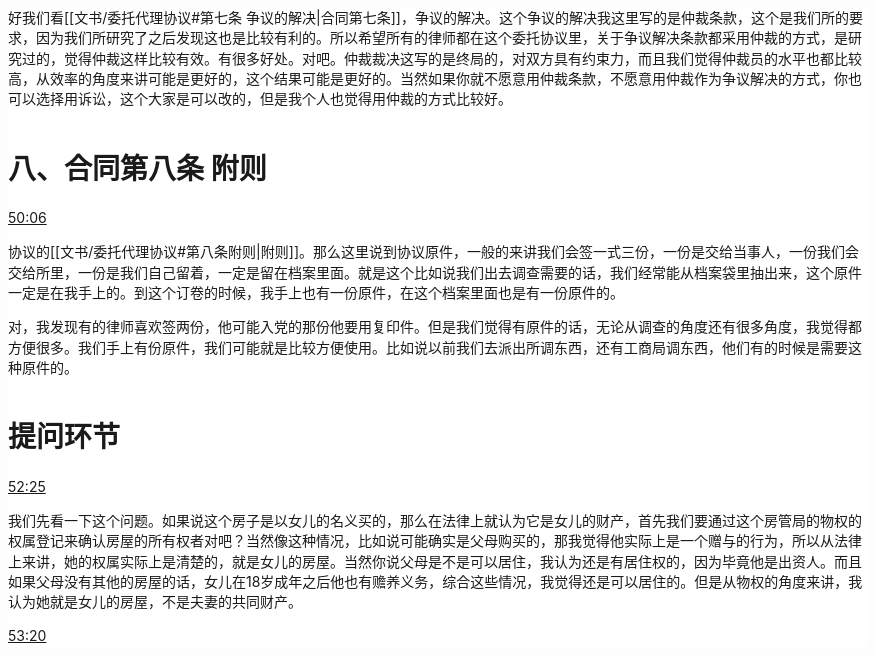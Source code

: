 好我们看[[文书/委托代理协议#第七条 争议的解决|合同第七条]]，争议的解决。这个争议的解决我这里写的是仲裁条款，这个是我们所的要求，因为我们所研究了之后发现这也是比较有利的。所以希望所有的律师都在这个委托协议里，关于争议解决条款都采用仲裁的方式，是研究过的，觉得仲裁这样比较有效。有很多好处。对吧。仲裁裁决这写的是终局的，对双方具有约束力，而且我们觉得仲裁员的水平也都比较高，从效率的角度来讲可能是更好的，这个结果可能是更好的。当然如果你就不愿意用仲裁条款，不愿意用仲裁作为争议解决的方式，你也可以选择用诉讼，这个大家是可以改的，但是我个人也觉得用仲裁的方式比较好。
# 八、合同第八条 附则
[50:06](file:///E:/%5C%E6%B3%95%E5%BE%8B%E5%AE%9E%E5%8A%A1%5C01%20%E9%A1%B6%E5%B0%96%E5%A9%9A%E5%A7%BB%E5%AE%B6%E4%BA%8B%E5%BE%8B%E5%B8%8864%E4%B8%AA%E7%BB%9D%E5%AF%86%E9%94%A6%E5%9B%8A%EF%BC%88%E5%AE%8C%E7%BB%93%EF%BC%89%5C%E7%AC%AC2%E8%AE%B2%EF%BC%9A%E5%A6%82%E4%BD%95%E7%AD%BE%E5%A5%BD%E4%B8%80%E4%BB%BD%E5%A9%9A%E5%A7%BB%E5%AE%B6%E4%BA%8B%E6%A1%88%E4%BB%B6%E7%9A%84%E5%A7%94%E6%89%98%E4%BB%A3%E7%90%86%E5%8D%8F%E8%AE%AE%EF%BC%9F%5C%E7%AC%AC2%E8%AE%B2%EF%BC%9A%E5%A6%82%E4%BD%95%E7%AD%BE%E5%A5%BD%E4%B8%80%E4%BB%BD%E5%A9%9A%E5%A7%BB%E5%AE%B6%E4%BA%8B%E6%A1%88%E4%BB%B6%E7%9A%84%E5%A7%94%E6%89%98%E4%BB%A3%E7%90%86%E5%8D%8F%E8%AE%AE%EF%BC%9F.mp3#t=3006.631078)

协议的[[文书/委托代理协议#第八条附则|附则]]。那么这里说到协议原件，一般的来讲我们会签一式三份，一份是交给当事人，一份我们会交给所里，一份是我们自己留着，一定是留在档案里面。就是这个比如说我们出去调查需要的话，我们经常能从档案袋里抽出来，这个原件一定是在我手上的。到这个订卷的时候，我手上也有一份原件，在这个档案里面也是有一份原件的。

对，我发现有的律师喜欢签两份，他可能入党的那份他要用复印件。但是我们觉得有原件的话，无论从调查的角度还有很多角度，我觉得都方便很多。我们手上有份原件，我们可能就是比较方便使用。比如说以前我们去派出所调东西，还有工商局调东西，他们有的时候是需要这种原件的。
# 提问环节
[52:25](file:///E:/%5C%E6%B3%95%E5%BE%8B%E5%AE%9E%E5%8A%A1%5C01%20%E9%A1%B6%E5%B0%96%E5%A9%9A%E5%A7%BB%E5%AE%B6%E4%BA%8B%E5%BE%8B%E5%B8%8864%E4%B8%AA%E7%BB%9D%E5%AF%86%E9%94%A6%E5%9B%8A%EF%BC%88%E5%AE%8C%E7%BB%93%EF%BC%89%5C%E7%AC%AC2%E8%AE%B2%EF%BC%9A%E5%A6%82%E4%BD%95%E7%AD%BE%E5%A5%BD%E4%B8%80%E4%BB%BD%E5%A9%9A%E5%A7%BB%E5%AE%B6%E4%BA%8B%E6%A1%88%E4%BB%B6%E7%9A%84%E5%A7%94%E6%89%98%E4%BB%A3%E7%90%86%E5%8D%8F%E8%AE%AE%EF%BC%9F%5C%E7%AC%AC2%E8%AE%B2%EF%BC%9A%E5%A6%82%E4%BD%95%E7%AD%BE%E5%A5%BD%E4%B8%80%E4%BB%BD%E5%A9%9A%E5%A7%BB%E5%AE%B6%E4%BA%8B%E6%A1%88%E4%BB%B6%E7%9A%84%E5%A7%94%E6%89%98%E4%BB%A3%E7%90%86%E5%8D%8F%E8%AE%AE%EF%BC%9F.mp3#t=3145.713282)

我们先看一下这个问题。如果说这个房子是以女儿的名义买的，那么在法律上就认为它是女儿的财产，首先我们要通过这个房管局的物权的权属登记来确认房屋的所有权者对吧？当然像这种情况，比如说可能确实是父母购买的，那我觉得他实际上是一个赠与的行为，所以从法律上来讲，她的权属实际上是清楚的，就是女儿的房屋。当然你说父母是不是可以居住，我认为还是有居住权的，因为毕竟他是出资人。而且如果父母没有其他的房屋的话，女儿在18岁成年之后他也有赡养义务，综合这些情况，我觉得还是可以居住的。但是从物权的角度来讲，我认为她就是女儿的房屋，不是夫妻的共同财产。

[53:20](file:///E:/%5C%E6%B3%95%E5%BE%8B%E5%AE%9E%E5%8A%A1%5C01%20%E9%A1%B6%E5%B0%96%E5%A9%9A%E5%A7%BB%E5%AE%B6%E4%BA%8B%E5%BE%8B%E5%B8%8864%E4%B8%AA%E7%BB%9D%E5%AF%86%E9%94%A6%E5%9B%8A%EF%BC%88%E5%AE%8C%E7%BB%93%EF%BC%89%5C%E7%AC%AC2%E8%AE%B2%EF%BC%9A%E5%A6%82%E4%BD%95%E7%AD%BE%E5%A5%BD%E4%B8%80%E4%BB%BD%E5%A9%9A%E5%A7%BB%E5%AE%B6%E4%BA%8B%E6%A1%88%E4%BB%B6%E7%9A%84%E5%A7%94%E6%89%98%E4%BB%A3%E7%90%86%E5%8D%8F%E8%AE%AE%EF%BC%9F%5C%E7%AC%AC2%E8%AE%B2%EF%BC%9A%E5%A6%82%E4%BD%95%E7%AD%BE%E5%A5%BD%E4%B8%80%E4%BB%BD%E5%A9%9A%E5%A7%BB%E5%AE%B6%E4%BA%8B%E6%A1%88%E4%BB%B6%E7%9A%84%E5%A7%94%E6%89%98%E4%BB%A3%E7%90%86%E5%8D%8F%E8%AE%AE%EF%BC%9F.mp3#t=3200.631562)

